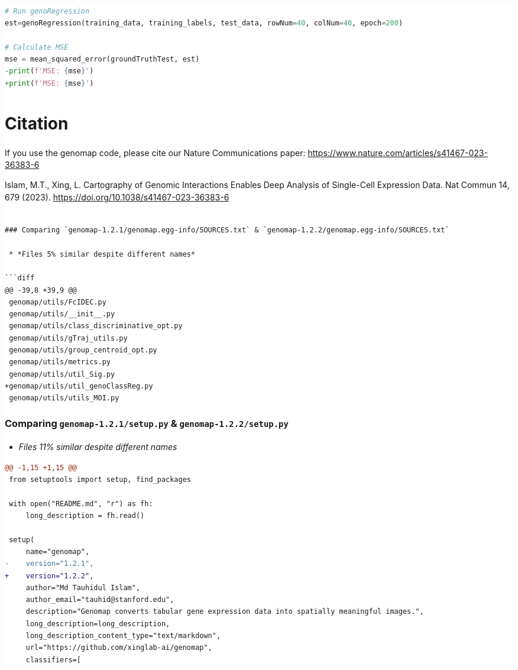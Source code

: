  ```python
 # Run genoRegression
 est=genoRegression(training_data, training_labels, test_data, rowNum=40, colNum=40, epoch=200)
 
 # Calculate MSE
 mse = mean_squared_error(groundTruthTest, est)
-print(f'MSE: {mse}') 
+print(f'MSE: {mse}')
 ```
 
 # Citation
 
 If you use the genomap code, please cite our Nature Communications paper: https://www.nature.com/articles/s41467-023-36383-6
 
 Islam, M.T., Xing, L. Cartography of Genomic Interactions Enables Deep Analysis of Single-Cell Expression Data. Nat Commun 14, 679 (2023). https://doi.org/10.1038/s41467-023-36383-6
```

### Comparing `genomap-1.2.1/genomap.egg-info/SOURCES.txt` & `genomap-1.2.2/genomap.egg-info/SOURCES.txt`

 * *Files 5% similar despite different names*

```diff
@@ -39,8 +39,9 @@
 genomap/utils/FcIDEC.py
 genomap/utils/__init__.py
 genomap/utils/class_discriminative_opt.py
 genomap/utils/gTraj_utils.py
 genomap/utils/group_centroid_opt.py
 genomap/utils/metrics.py
 genomap/utils/util_Sig.py
+genomap/utils/util_genoClassReg.py
 genomap/utils/utils_MOI.py
```

### Comparing `genomap-1.2.1/setup.py` & `genomap-1.2.2/setup.py`

 * *Files 11% similar despite different names*

```diff
@@ -1,15 +1,15 @@
 from setuptools import setup, find_packages
 
 with open("README.md", "r") as fh:
     long_description = fh.read()
 
 setup(
     name="genomap",
-    version="1.2.1",
+    version="1.2.2",
     author="Md Tauhidul Islam",
     author_email="tauhid@stanford.edu",
     description="Genomap converts tabular gene expression data into spatially meaningful images.",
     long_description=long_description,
     long_description_content_type="text/markdown",
     url="https://github.com/xinglab-ai/genomap",
     classifiers=[
```

